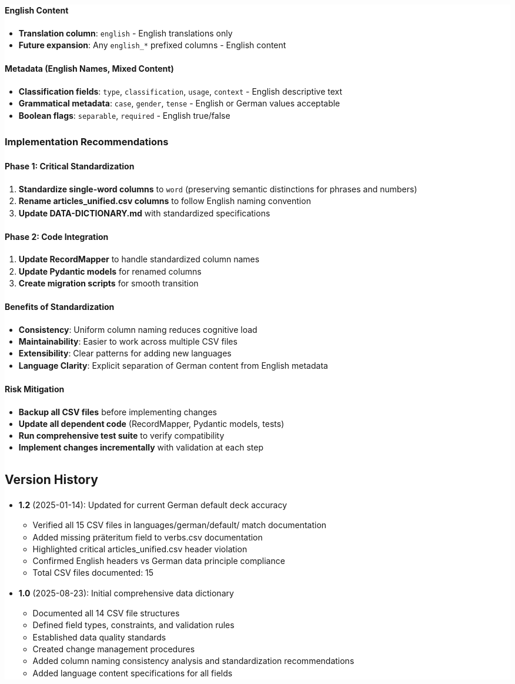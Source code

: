 #### English Content
- **Translation column**: `english` - English translations only
- **Future expansion**: Any `english_*` prefixed columns - English content

#### Metadata (English Names, Mixed Content)
- **Classification fields**: `type`, `classification`, `usage`, `context` - English descriptive text
- **Grammatical metadata**: `case`, `gender`, `tense` - English or German values acceptable
- **Boolean flags**: `separable`, `required` - English true/false

### Implementation Recommendations

#### Phase 1: Critical Standardization
1. **Standardize single-word columns** to `word` (preserving semantic distinctions for phrases and numbers)
2. **Rename articles_unified.csv columns** to follow English naming convention  
3. **Update DATA-DICTIONARY.md** with standardized specifications

#### Phase 2: Code Integration
1. **Update RecordMapper** to handle standardized column names
2. **Update Pydantic models** for renamed columns
3. **Create migration scripts** for smooth transition

#### Benefits of Standardization
- **Consistency**: Uniform column naming reduces cognitive load
- **Maintainability**: Easier to work across multiple CSV files
- **Extensibility**: Clear patterns for adding new languages
- **Language Clarity**: Explicit separation of German content from English metadata

#### Risk Mitigation
- **Backup all CSV files** before implementing changes
- **Update all dependent code** (RecordMapper, Pydantic models, tests)  
- **Run comprehensive test suite** to verify compatibility
- **Implement changes incrementally** with validation at each step

## Version History

- **1.2** (2025-01-14): Updated for current German default deck accuracy
  - Verified all 15 CSV files in languages/german/default/ match documentation
  - Added missing präteritum field to verbs.csv documentation
  - Highlighted critical articles_unified.csv header violation
  - Confirmed English headers vs German data principle compliance
  - Total CSV files documented: 15

- **1.0** (2025-08-23): Initial comprehensive data dictionary
  - Documented all 14 CSV file structures
  - Defined field types, constraints, and validation rules
  - Established data quality standards
  - Created change management procedures
  - Added column naming consistency analysis and standardization recommendations
  - Added language content specifications for all fields